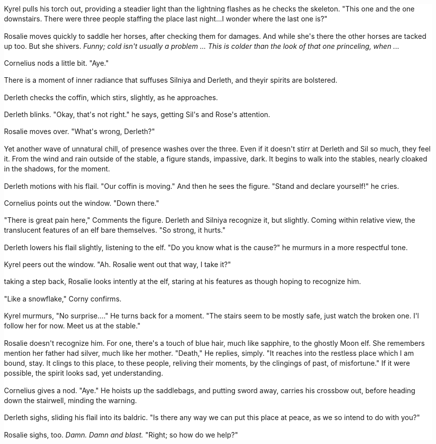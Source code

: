 Kyrel pulls his torch out, providing a steadier light than the lightning flashes as he checks the skeleton. "This one and the one downstairs. There were three people staffing the place last night...I wonder where the last one is?"

Rosalie moves quickly to saddle her horses, after checking them for damages. And while she's there the other horses are tacked up too. But she shivers. _Funny; cold isn't usually a problem ... This is colder than the look of that one princeling, when ..._

Cornelius nods a little bit. "Aye."

There is a moment of inner radiance that suffuses Silniya and Derleth, and theyir spirits are bolstered.

Derleth checks the coffin, which stirs, slightly, as he approaches.

Derleth blinks. "Okay, that's not right." he says, getting Sil's and Rose's attention.

Rosalie moves over. "What's wrong, Derleth?"

Yet another wave of unnatural chill, of presence washes over the three. Even if it doesn't stirr at Derleth and Sil so much, they feel it. From the wind and rain outside of the stable, a figure stands, impassive, dark. It begins to walk into the stables, nearly cloaked in the shadows, for the moment.

Derleth motions with his flail. "Our coffin is moving." And then he sees the figure. "Stand and declare yourself!" he cries.

Cornelius points out the window. "Down there."

"There is great pain here," Comments the figure. Derleth and Silniya recognize it, but slightly. Coming within relative view, the translucent features of an elf bare themselves. "So strong, it hurts."

Derleth lowers his flail slightly, listening to the elf. "Do you know what is the cause?" he murmurs in a more respectful tone.

Kyrel peers out the window. "Ah. Rosalie went out that way, I take it?"

taking a step back, Rosalie looks intently at the elf, staring at his features as though hoping to recognize him.

"Like a snowflake," Corny confirms.

Kyrel murmurs, "No surprise...." He turns back for a moment. "The stairs seem to be mostly safe, just watch the broken one. I'l follow her for now. Meet us at the stable."

Rosalie doesn't recognize him. For one, there's a touch of blue hair, much like sapphire, to the ghostly Moon elf. She remembers mention her father had silver, much like her mother. "Death," He replies, simply. "It reaches into the restless place which I am bound, stay. It clings to this place, to these people, reliving their moments, by the clingings of past, of misfortune." If it were possible, the spirit looks sad, yet understanding.

Cornelius gives a nod. "Aye." He hoists up the saddlebags, and putting sword away, carries his crossbow out, before heading down the stairwell, minding the warning.

Derleth sighs, sliding his flail into its baldric. "Is there any way we can put this place at peace, as we so intend to do with you?"

Rosalie sighs, too. _Damn. Damn and blast._ "Right; so how do we help?"
